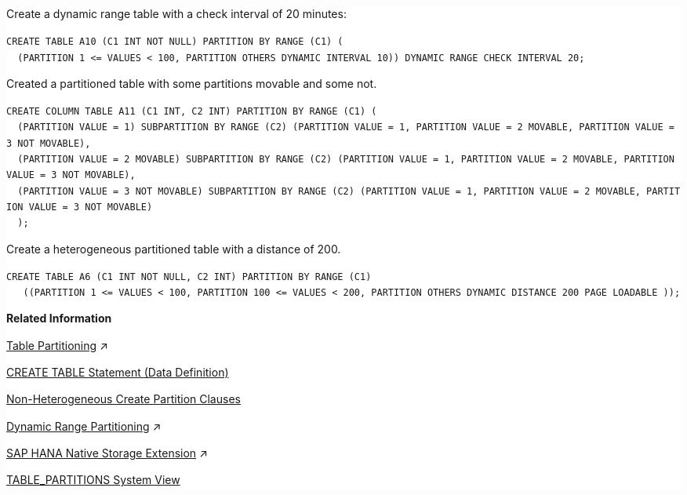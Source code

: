 Create a dynamic range table with a check interval of 20 minutes:

```
CREATE TABLE A10 (C1 INT NOT NULL) PARTITION BY RANGE (C1) (
  (PARTITION 1 <= VALUES < 100, PARTITION OTHERS DYNAMIC INTERVAL 10)) DYNAMIC RANGE CHECK INTERVAL 20;
```

Created a partitioned table with some partitions movable and some not.

```
CREATE COLUMN TABLE A11 (C1 INT, C2 INT) PARTITION BY RANGE (C1) (
  (PARTITION VALUE = 1) SUBPARTITION BY RANGE (C2) (PARTITION VALUE = 1, PARTITION VALUE = 2 MOVABLE, PARTITION VALUE = 3 NOT MOVABLE),
  (PARTITION VALUE = 2 MOVABLE) SUBPARTITION BY RANGE (C2) (PARTITION VALUE = 1, PARTITION VALUE = 2 MOVABLE, PARTITION VALUE = 3 NOT MOVABLE),
  (PARTITION VALUE = 3 NOT MOVABLE) SUBPARTITION BY RANGE (C2) (PARTITION VALUE = 1, PARTITION VALUE = 2 MOVABLE, PARTITION VALUE = 3 NOT MOVABLE)
  );
```

Create a heterogeneous partitioned table with a distance of 200.

```
CREATE TABLE A6 (C1 INT NOT NULL, C2 INT) PARTITION BY RANGE (C1) 
   ((PARTITION 1 <= VALUES < 100, PARTITION 100 <= VALUES < 200, PARTITION OTHERS DYNAMIC DISTANCE 200 PAGE LOADABLE ));
```



</dd>
</dl>

**Related Information**  


[Table Partitioning](https://help.sap.com/viewer/f9c5015e72e04fffa14d7d4f7267d897/2024_3_QRC/en-US/c2ea130bbb571014b024ffeda5090764.html "The partitioning feature of the SAP HANA database splits column-store tables horizontally into disjunctive sub-tables or partitions. In this way, large tables can be broken down into smaller, more manageable parts. Partitioning is typically used in multiple-host systems, but it may also be beneficial in single-host systems.") :arrow_upper_right:

[CREATE TABLE Statement \(Data Definition\)](create-table-statement-data-definition-20d58a5.md "Creates a base or temporary table. See the CREATE VIRTUAL TABLE statement for creating virtual tables.")

[Non-Heterogeneous Create Partition Clauses](non-heterogeneous-create-partition-clauses-ca6a99b.md "Defines the various partitioning clauses available for non-heterogeneous partitions when creating a new table.")

[Dynamic Range Partitioning](https://help.sap.com/viewer/f9c5015e72e04fffa14d7d4f7267d897/2024_3_QRC/en-US/6ebea7782b9e4758baeed923e388ee32.html "For heterogeneous partitioning schemas dynamic range partitioning is available to support the automatic maintenance of the OTHERS partition.") :arrow_upper_right:

[SAP HANA Native Storage Extension](https://help.sap.com/viewer/f9c5015e72e04fffa14d7d4f7267d897/2024_3_QRC/en-US/4efaa94f8057425c8c7021da6fc2ddf5.html "SAP HANA native storage extension is a general-purpose, built-in warm data store in SAP HANA that lets you manage less-frequently accessed data without fully loading it into memory. It integrates disk-based or flash-drive based database technology with the SAP HANA in-memory database for an improved price-performance ratio.") :arrow_upper_right:

[TABLE\_PARTITIONS System View](../../020-System-Views-Reference/021-System-Views/table-partitions-system-view-c81d9be.md "Partition-specific information for partitioned tables.")

